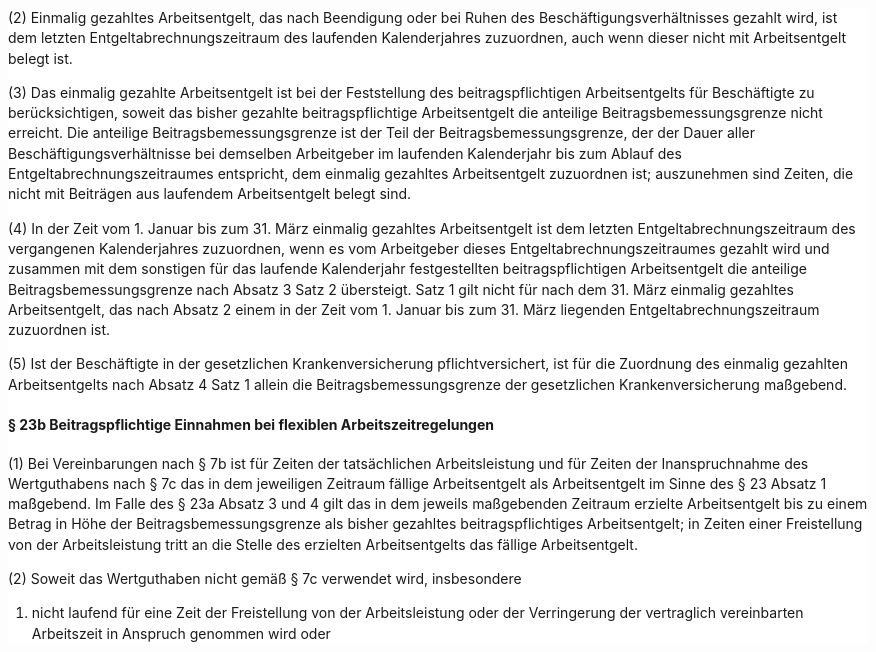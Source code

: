 (2) Einmalig gezahltes Arbeitsentgelt, das nach Beendigung oder bei
Ruhen des Beschäftigungsverhältnisses gezahlt wird, ist dem letzten
Entgeltabrechnungszeitraum des laufenden Kalenderjahres zuzuordnen,
auch wenn dieser nicht mit Arbeitsentgelt belegt ist.

(3) Das einmalig gezahlte Arbeitsentgelt ist bei der Feststellung des
beitragspflichtigen Arbeitsentgelts für Beschäftigte zu
berücksichtigen, soweit das bisher gezahlte beitragspflichtige
Arbeitsentgelt die anteilige Beitragsbemessungsgrenze nicht erreicht.
Die anteilige Beitragsbemessungsgrenze ist der Teil der
Beitragsbemessungsgrenze, der der Dauer aller
Beschäftigungsverhältnisse bei demselben Arbeitgeber im laufenden
Kalenderjahr bis zum Ablauf des Entgeltabrechnungszeitraumes
entspricht, dem einmalig gezahltes Arbeitsentgelt zuzuordnen ist;
auszunehmen sind Zeiten, die nicht mit Beiträgen aus laufendem
Arbeitsentgelt belegt sind.

(4) In der Zeit vom 1. Januar bis zum 31. März einmalig gezahltes
Arbeitsentgelt ist dem letzten Entgeltabrechnungszeitraum des
vergangenen Kalenderjahres zuzuordnen, wenn es vom Arbeitgeber dieses
Entgeltabrechnungszeitraumes gezahlt wird und zusammen mit dem
sonstigen für das laufende Kalenderjahr festgestellten
beitragspflichtigen Arbeitsentgelt die anteilige
Beitragsbemessungsgrenze nach Absatz 3 Satz 2 übersteigt. Satz 1 gilt
nicht für nach dem 31. März einmalig gezahltes Arbeitsentgelt, das
nach Absatz 2 einem in der Zeit vom 1. Januar bis zum 31. März
liegenden Entgeltabrechnungszeitraum zuzuordnen ist.

(5) Ist der Beschäftigte in der gesetzlichen Krankenversicherung
pflichtversichert, ist für die Zuordnung des einmalig gezahlten
Arbeitsentgelts nach Absatz 4 Satz 1 allein die
Beitragsbemessungsgrenze der gesetzlichen Krankenversicherung
maßgebend.


#### § 23b Beitragspflichtige Einnahmen bei flexiblen Arbeitszeitregelungen

(1) Bei Vereinbarungen nach § 7b ist für Zeiten der tatsächlichen
Arbeitsleistung und für Zeiten der Inanspruchnahme des Wertguthabens
nach § 7c das in dem jeweiligen Zeitraum fällige Arbeitsentgelt als
Arbeitsentgelt im Sinne des § 23 Absatz 1 maßgebend. Im Falle des §
23a Absatz 3 und 4 gilt das in dem jeweils maßgebenden Zeitraum
erzielte Arbeitsentgelt bis zu einem Betrag in Höhe der
Beitragsbemessungsgrenze als bisher gezahltes beitragspflichtiges
Arbeitsentgelt; in Zeiten einer Freistellung von der Arbeitsleistung
tritt an die Stelle des erzielten Arbeitsentgelts das fällige
Arbeitsentgelt.

(2) Soweit das Wertguthaben nicht gemäß § 7c verwendet wird,
insbesondere

1.  nicht laufend für eine Zeit der Freistellung von der Arbeitsleistung
    oder der Verringerung der vertraglich vereinbarten Arbeitszeit in
    Anspruch genommen wird oder
